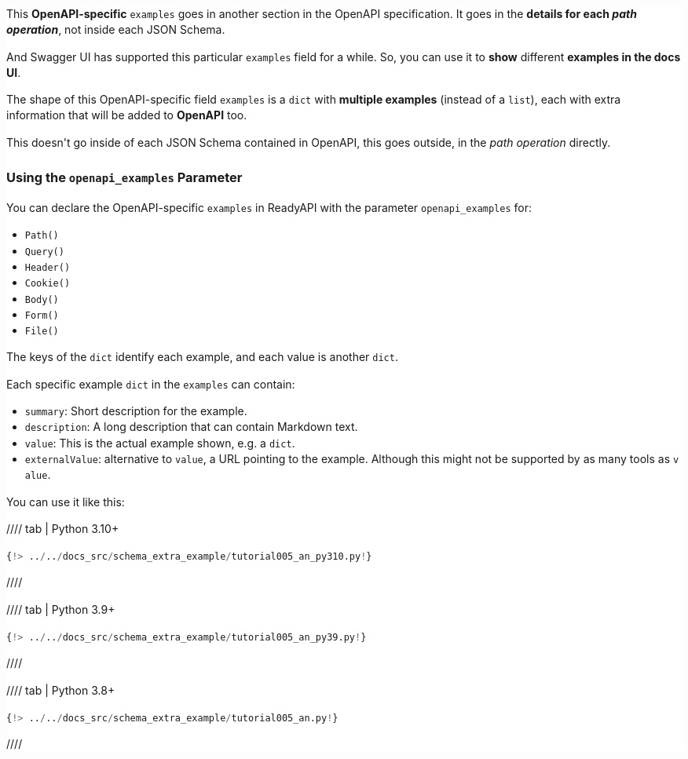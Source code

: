 This **OpenAPI-specific** `examples` goes in another section in the OpenAPI specification. It goes in the **details for each _path operation_**, not inside each JSON Schema.

And Swagger UI has supported this particular `examples` field for a while. So, you can use it to **show** different **examples in the docs UI**.

The shape of this OpenAPI-specific field `examples` is a `dict` with **multiple examples** (instead of a `list`), each with extra information that will be added to **OpenAPI** too.

This doesn't go inside of each JSON Schema contained in OpenAPI, this goes outside, in the _path operation_ directly.

### Using the `openapi_examples` Parameter

You can declare the OpenAPI-specific `examples` in ReadyAPI with the parameter `openapi_examples` for:

- `Path()`
- `Query()`
- `Header()`
- `Cookie()`
- `Body()`
- `Form()`
- `File()`

The keys of the `dict` identify each example, and each value is another `dict`.

Each specific example `dict` in the `examples` can contain:

- `summary`: Short description for the example.
- `description`: A long description that can contain Markdown text.
- `value`: This is the actual example shown, e.g. a `dict`.
- `externalValue`: alternative to `value`, a URL pointing to the example. Although this might not be supported by as many tools as `value`.

You can use it like this:

//// tab | Python 3.10+

```Python hl_lines="23-49"
{!> ../../docs_src/schema_extra_example/tutorial005_an_py310.py!}
```

////

//// tab | Python 3.9+

```Python hl_lines="23-49"
{!> ../../docs_src/schema_extra_example/tutorial005_an_py39.py!}
```

////

//// tab | Python 3.8+

```Python hl_lines="24-50"
{!> ../../docs_src/schema_extra_example/tutorial005_an.py!}
```

////

